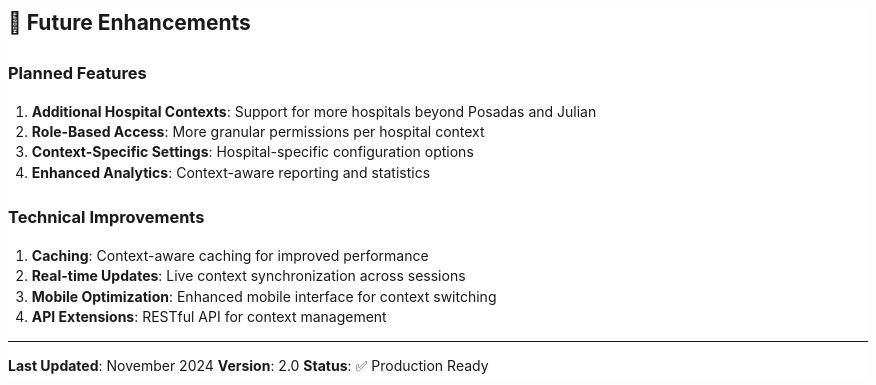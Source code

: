 ## 🔮 Future Enhancements

### Planned Features
1. **Additional Hospital Contexts**: Support for more hospitals beyond Posadas and Julian
2. **Role-Based Access**: More granular permissions per hospital context
3. **Context-Specific Settings**: Hospital-specific configuration options
4. **Enhanced Analytics**: Context-aware reporting and statistics

### Technical Improvements
1. **Caching**: Context-aware caching for improved performance
2. **Real-time Updates**: Live context synchronization across sessions
3. **Mobile Optimization**: Enhanced mobile interface for context switching
4. **API Extensions**: RESTful API for context management

---

**Last Updated**: November 2024
**Version**: 2.0
**Status**: ✅ Production Ready